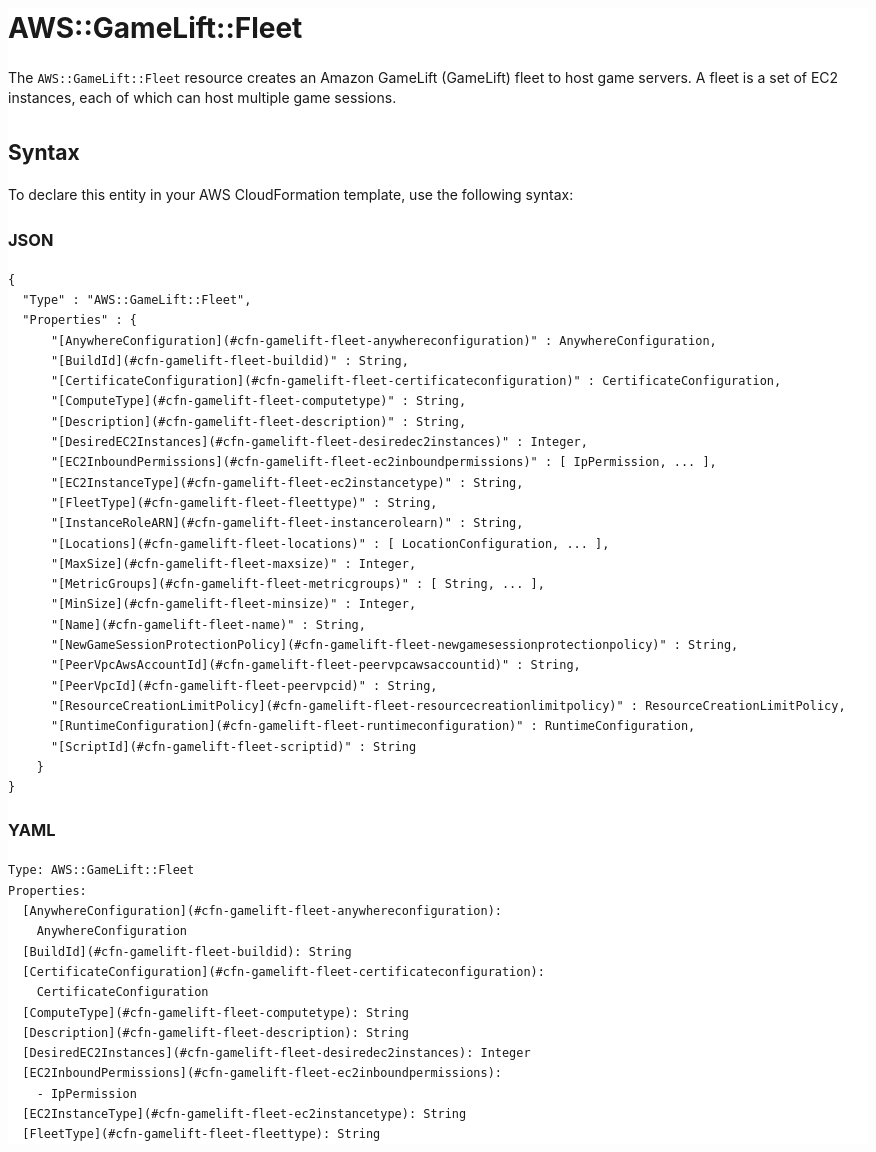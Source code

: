 # AWS::GameLift::Fleet<a name="aws-resource-gamelift-fleet"></a>

The `AWS::GameLift::Fleet` resource creates an Amazon GameLift \(GameLift\) fleet to host game servers\. A fleet is a set of EC2 instances, each of which can host multiple game sessions\.

## Syntax<a name="aws-resource-gamelift-fleet-syntax"></a>

To declare this entity in your AWS CloudFormation template, use the following syntax:

### JSON<a name="aws-resource-gamelift-fleet-syntax.json"></a>

```
{
  "Type" : "AWS::GameLift::Fleet",
  "Properties" : {
      "[AnywhereConfiguration](#cfn-gamelift-fleet-anywhereconfiguration)" : AnywhereConfiguration,
      "[BuildId](#cfn-gamelift-fleet-buildid)" : String,
      "[CertificateConfiguration](#cfn-gamelift-fleet-certificateconfiguration)" : CertificateConfiguration,
      "[ComputeType](#cfn-gamelift-fleet-computetype)" : String,
      "[Description](#cfn-gamelift-fleet-description)" : String,
      "[DesiredEC2Instances](#cfn-gamelift-fleet-desiredec2instances)" : Integer,
      "[EC2InboundPermissions](#cfn-gamelift-fleet-ec2inboundpermissions)" : [ IpPermission, ... ],
      "[EC2InstanceType](#cfn-gamelift-fleet-ec2instancetype)" : String,
      "[FleetType](#cfn-gamelift-fleet-fleettype)" : String,
      "[InstanceRoleARN](#cfn-gamelift-fleet-instancerolearn)" : String,
      "[Locations](#cfn-gamelift-fleet-locations)" : [ LocationConfiguration, ... ],
      "[MaxSize](#cfn-gamelift-fleet-maxsize)" : Integer,
      "[MetricGroups](#cfn-gamelift-fleet-metricgroups)" : [ String, ... ],
      "[MinSize](#cfn-gamelift-fleet-minsize)" : Integer,
      "[Name](#cfn-gamelift-fleet-name)" : String,
      "[NewGameSessionProtectionPolicy](#cfn-gamelift-fleet-newgamesessionprotectionpolicy)" : String,
      "[PeerVpcAwsAccountId](#cfn-gamelift-fleet-peervpcawsaccountid)" : String,
      "[PeerVpcId](#cfn-gamelift-fleet-peervpcid)" : String,
      "[ResourceCreationLimitPolicy](#cfn-gamelift-fleet-resourcecreationlimitpolicy)" : ResourceCreationLimitPolicy,
      "[RuntimeConfiguration](#cfn-gamelift-fleet-runtimeconfiguration)" : RuntimeConfiguration,
      "[ScriptId](#cfn-gamelift-fleet-scriptid)" : String
    }
}
```

### YAML<a name="aws-resource-gamelift-fleet-syntax.yaml"></a>

```
Type: AWS::GameLift::Fleet
Properties: 
  [AnywhereConfiguration](#cfn-gamelift-fleet-anywhereconfiguration): 
    AnywhereConfiguration
  [BuildId](#cfn-gamelift-fleet-buildid): String
  [CertificateConfiguration](#cfn-gamelift-fleet-certificateconfiguration): 
    CertificateConfiguration
  [ComputeType](#cfn-gamelift-fleet-computetype): String
  [Description](#cfn-gamelift-fleet-description): String
  [DesiredEC2Instances](#cfn-gamelift-fleet-desiredec2instances): Integer
  [EC2InboundPermissions](#cfn-gamelift-fleet-ec2inboundpermissions): 
    - IpPermission
  [EC2InstanceType](#cfn-gamelift-fleet-ec2instancetype): String
  [FleetType](#cfn-gamelift-fleet-fleettype): String
```